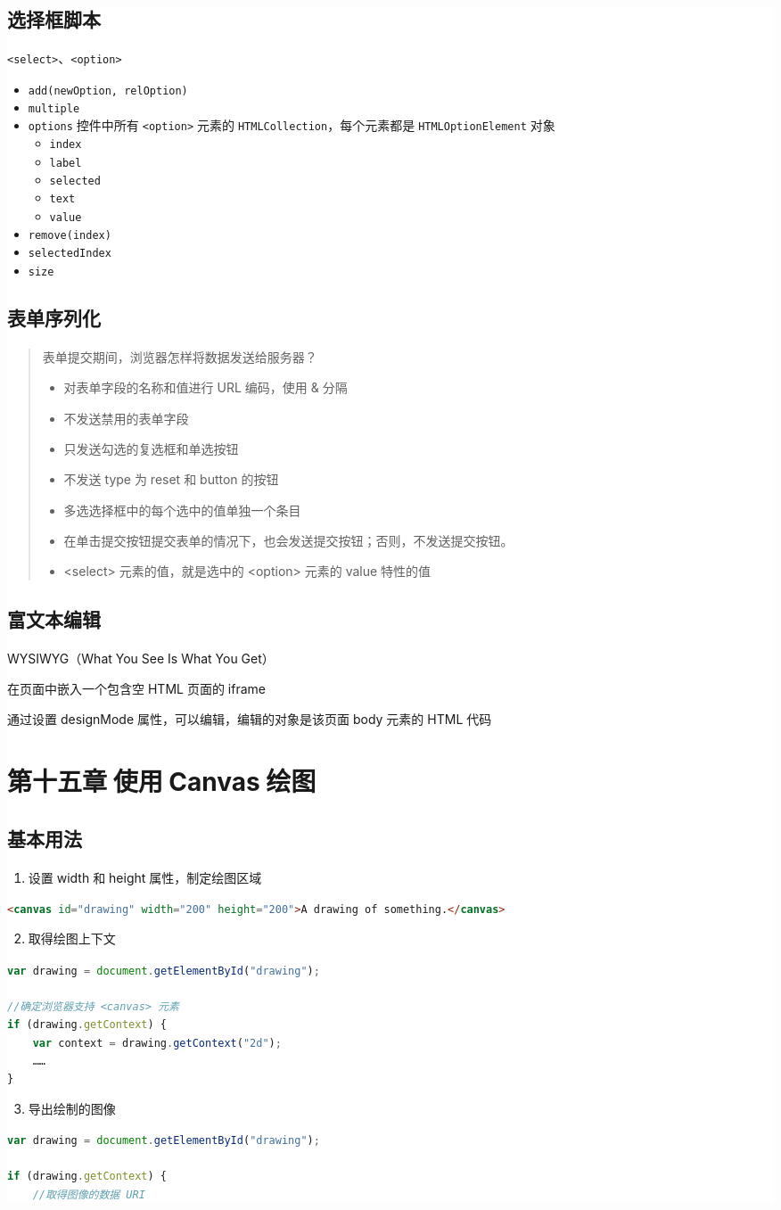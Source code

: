 ## 选择框脚本

`<select>`、`<option>`

* `add(newOption, relOption)`
* `multiple`
* `options` 控件中所有 `<option>` 元素的 `HTMLCollection`，每个元素都是  `HTMLOptionElement` 对象
	* `index`
	* `label`
	* `selected`
	* `text`
	* `value`
* `remove(index)`
* `selectedIndex`
* `size`

## 表单序列化

>  表单提交期间，浏览器怎样将数据发送给服务器？
>
> * 对表单字段的名称和值进行 URL 编码，使用 & 分隔
>
> * 不发送禁用的表单字段
>
> * 只发送勾选的复选框和单选按钮
>
> * 不发送 type 为 reset 和 button 的按钮
> * 多选选择框中的每个选中的值单独一个条目
> * 在单击提交按钮提交表单的情况下，也会发送提交按钮；否则，不发送提交按钮。
> * \<select\> 元素的值，就是选中的 \<option\> 元素的 value 特性的值

## 富文本编辑

WYSIWYG（What You See Is What You Get）

在页面中嵌入一个包含空 HTML 页面的 iframe

通过设置 designMode 属性，可以编辑，编辑的对象是该页面 body 元素的 HTML 代码

# 第十五章 使用 Canvas 绘图

## 基本用法

1. 设置 width 和 height 属性，制定绘图区域
```html
<canvas id="drawing" width="200" height="200">A drawing of something.</canvas>
```
2. 取得绘图上下文
```js
var drawing = document.getElementById("drawing");

//确定浏览器支持 <canvas> 元素
if (drawing.getContext) {
    var context = drawing.getContext("2d");
    ……
}
```
3. 导出绘制的图像
```js
var drawing = document.getElementById("drawing");

if (drawing.getContext) {
    //取得图像的数据 URI
```